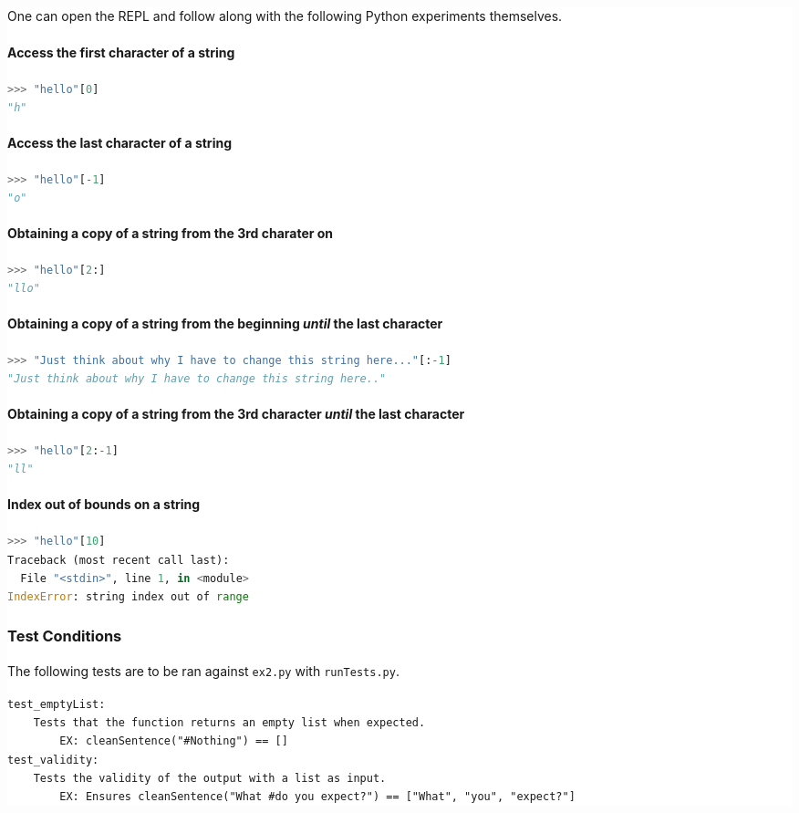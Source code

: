 One can open the REPL and follow along with the following Python experiments themselves.

#### Access the first character of a string
```py
>>> "hello"[0]
"h"
```

#### Access the last character of a string
```py
>>> "hello"[-1]
"o"
```

#### Obtaining a copy of a string from the 3rd charater on
```py
>>> "hello"[2:]
"llo"
```

#### Obtaining a copy of a string from the beginning *until* the last character
```py
>>> "Just think about why I have to change this string here..."[:-1]
"Just think about why I have to change this string here.."
```

#### Obtaining a copy of a string from the 3rd character *until* the last character
```py
>>> "hello"[2:-1]
"ll"
```

#### Index out of bounds on a string
```py
>>> "hello"[10]
Traceback (most recent call last):
  File "<stdin>", line 1, in <module>
IndexError: string index out of range
```


### Test Conditions

The following tests are to be ran against `ex2.py` with `runTests.py`.

```
test_emptyList:
    Tests that the function returns an empty list when expected.
        EX: cleanSentence("#Nothing") == []
test_validity:
    Tests the validity of the output with a list as input.
        EX: Ensures cleanSentence("What #do you expect?") == ["What", "you", "expect?"]
```
